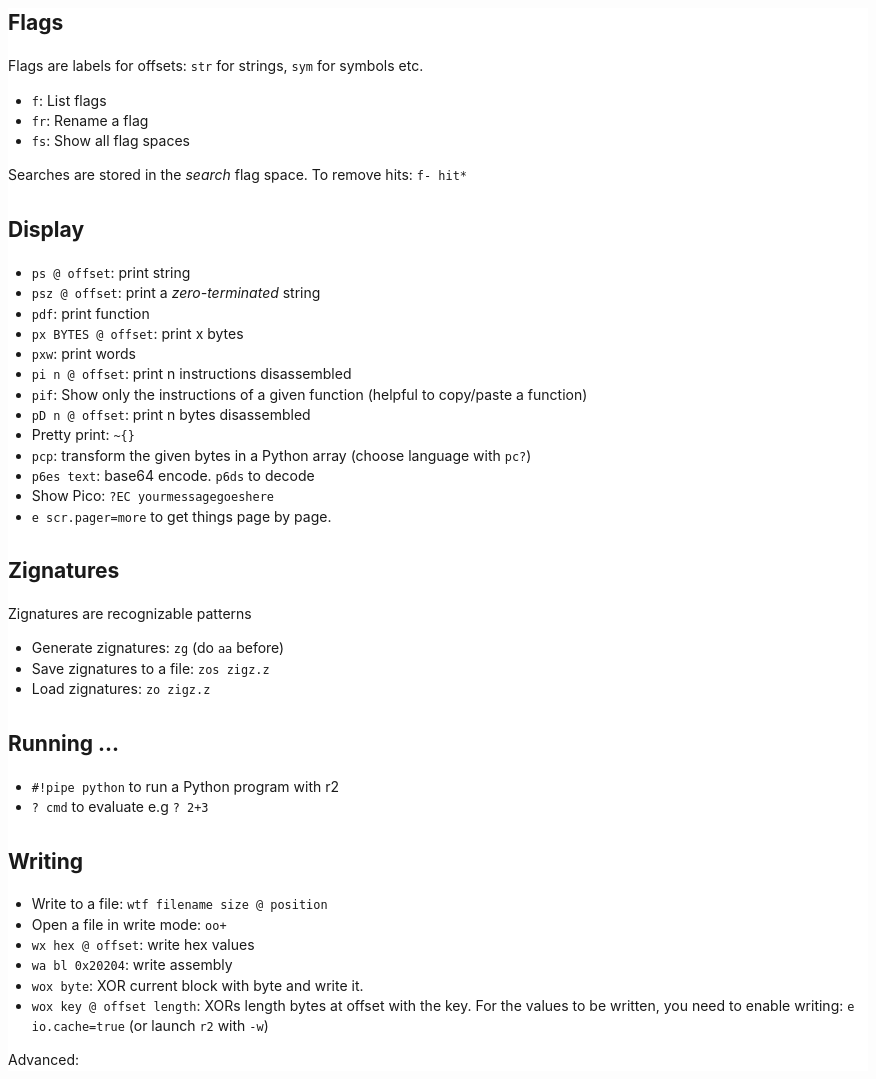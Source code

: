 ## Flags

Flags are labels for offsets: `str` for strings, `sym` for symbols etc.

- `f`: List flags
- `fr`: Rename a flag
- `fs`: Show all flag spaces

Searches are stored in the *search* flag space.
To remove hits: `f- hit*`

## Display

- `ps @ offset`: print string
- `psz @ offset`: print a *zero-terminated* string
- `pdf`: print function
- `px BYTES @ offset`: print x bytes 
- `pxw`: print words
- `pi n @ offset`: print n instructions disassembled
- `pif`: Show only the instructions of a given function (helpful to copy/paste a function)
- `pD n @ offset`: print n bytes disassembled
- Pretty print: `~{}`
- `pcp`: transform the given bytes in a Python array (choose language with `pc?`)
- `p6es text`: base64 encode. `p6ds` to decode
- Show Pico: `?EC yourmessagegoeshere`
- `e scr.pager=more` to get things page by page.

## Zignatures 

Zignatures are recognizable patterns

- Generate zignatures: `zg` (do `aa` before)
- Save zignatures to a file: `zos zigz.z`
- Load zignatures: `zo zigz.z`

## Running ...

- `#!pipe python` to run a Python program with r2
- `? cmd` to evaluate e.g `? 2+3`

## Writing

- Write to a file: `wtf filename size @ position`
- Open a file in write mode: `oo+`
- `wx hex @ offset`: write hex values
- `wa bl 0x20204`: write assembly
- `wox byte`: XOR current block with byte and write it.
- `wox key @ offset length`: XORs length bytes at offset with the key. For the values to be written, you need to enable writing: `e io.cache=true` (or launch `r2` with `-w`)

Advanced:
